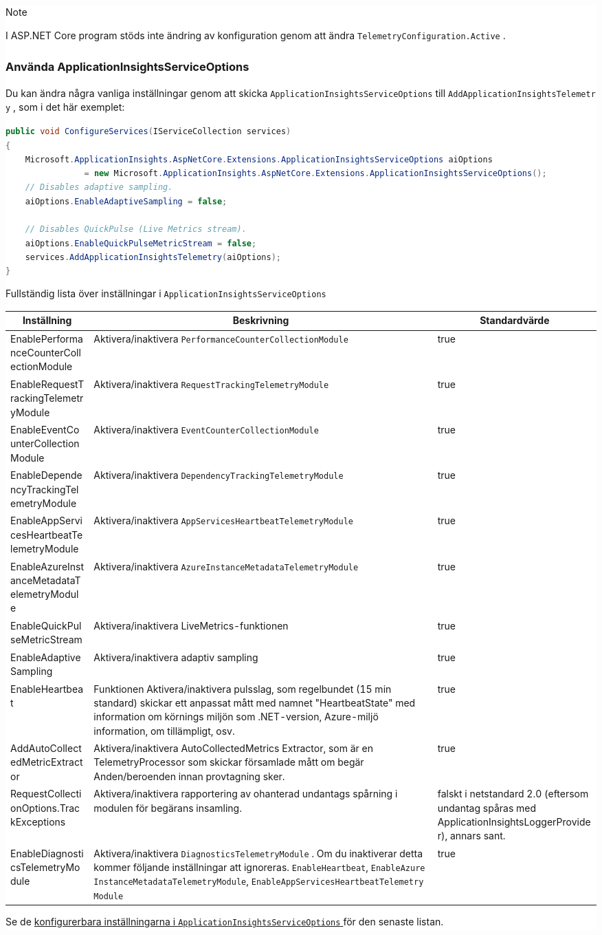 > [!NOTE]
> I ASP.NET Core program stöds inte ändring av konfiguration genom att ändra `TelemetryConfiguration.Active` .

### <a name="using-applicationinsightsserviceoptions"></a>Använda ApplicationInsightsServiceOptions

Du kan ändra några vanliga inställningar genom att skicka `ApplicationInsightsServiceOptions` till `AddApplicationInsightsTelemetry` , som i det här exemplet:

```csharp
public void ConfigureServices(IServiceCollection services)
{
    Microsoft.ApplicationInsights.AspNetCore.Extensions.ApplicationInsightsServiceOptions aiOptions
                = new Microsoft.ApplicationInsights.AspNetCore.Extensions.ApplicationInsightsServiceOptions();
    // Disables adaptive sampling.
    aiOptions.EnableAdaptiveSampling = false;

    // Disables QuickPulse (Live Metrics stream).
    aiOptions.EnableQuickPulseMetricStream = false;
    services.AddApplicationInsightsTelemetry(aiOptions);
}
```

Fullständig lista över inställningar i `ApplicationInsightsServiceOptions`

|Inställning | Beskrivning | Standardvärde
|---------------|-------|-------
|EnablePerformanceCounterCollectionModule  | Aktivera/inaktivera `PerformanceCounterCollectionModule` | true
|EnableRequestTrackingTelemetryModule   | Aktivera/inaktivera `RequestTrackingTelemetryModule` | true
|EnableEventCounterCollectionModule   | Aktivera/inaktivera `EventCounterCollectionModule` | true
|EnableDependencyTrackingTelemetryModule   | Aktivera/inaktivera `DependencyTrackingTelemetryModule` | true
|EnableAppServicesHeartbeatTelemetryModule  |  Aktivera/inaktivera `AppServicesHeartbeatTelemetryModule` | true
|EnableAzureInstanceMetadataTelemetryModule   |  Aktivera/inaktivera `AzureInstanceMetadataTelemetryModule` | true
|EnableQuickPulseMetricStream | Aktivera/inaktivera LiveMetrics-funktionen | true
|EnableAdaptiveSampling | Aktivera/inaktivera adaptiv sampling | true
|EnableHeartbeat | Funktionen Aktivera/inaktivera pulsslag, som regelbundet (15 min standard) skickar ett anpassat mått med namnet "HeartbeatState" med information om körnings miljön som .NET-version, Azure-miljö information, om tillämpligt, osv. | true
|AddAutoCollectedMetricExtractor | Aktivera/inaktivera AutoCollectedMetrics Extractor, som är en TelemetryProcessor som skickar församlade mått om begär Anden/beroenden innan provtagning sker. | true
|RequestCollectionOptions.TrackExceptions | Aktivera/inaktivera rapportering av ohanterad undantags spårning i modulen för begärans insamling. | falskt i netstandard 2.0 (eftersom undantag spåras med ApplicationInsightsLoggerProvider), annars sant.
|EnableDiagnosticsTelemetryModule | Aktivera/inaktivera `DiagnosticsTelemetryModule` . Om du inaktiverar detta kommer följande inställningar att ignoreras. `EnableHeartbeat`, `EnableAzureInstanceMetadataTelemetryModule`, `EnableAppServicesHeartbeatTelemetryModule` | true

Se de [konfigurerbara inställningarna i `ApplicationInsightsServiceOptions` ](https://github.com/microsoft/ApplicationInsights-dotnet/blob/develop/NETCORE/src/Shared/Extensions/ApplicationInsightsServiceOptions.cs) för den senaste listan.
